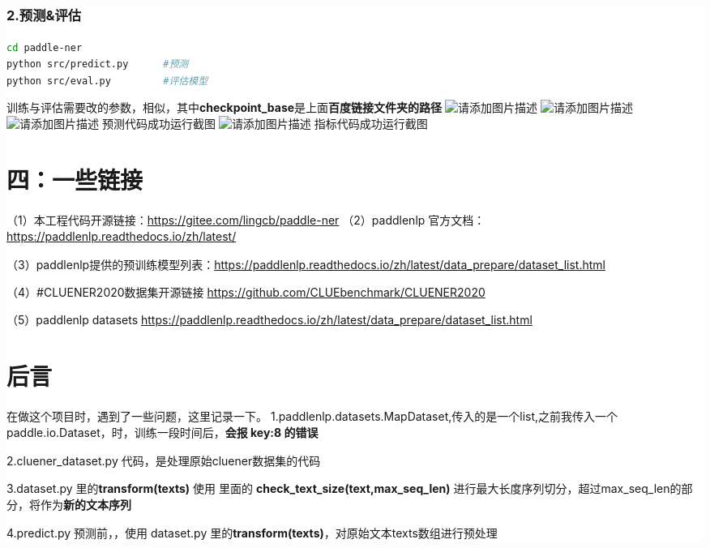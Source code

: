 ### 2.预测&评估

```bash
cd paddle-ner
python src/predict.py      #预测
python src/eval.py         #评估模型
```

训练与评估需要改的参数，相似，其中**checkpoint_base**是上面**百度链接文件夹的路径**
![请添加图片描述](https://img-blog.csdnimg.cn/547c8e6874c84284b37cb4e92c6505a2.png)
![请添加图片描述](https://img-blog.csdnimg.cn/43e1979e6c684cbfbf72da3ff67bb4f0.png)
![请添加图片描述](https://img-blog.csdnimg.cn/90652b4ed3fb415b942c398766274ed0.png?x-oss-process=image/watermark,type_d3F5LXplbmhlaQ,shadow_50,text_Q1NETiBA54u45LiN5Yeh,size_20,color_FFFFFF,t_70,g_se,x_16)
预测代码成功运行截图
![请添加图片描述](https://img-blog.csdnimg.cn/6912957fed71484bb63e440a477fa51e.png?x-oss-process=image/watermark,type_d3F5LXplbmhlaQ,shadow_50,text_Q1NETiBA54u45LiN5Yeh,size_20,color_FFFFFF,t_70,g_se,x_16)
指标代码成功运行截图



# 四：一些链接
（1）本工程代码开源链接：https://gitee.com/lingcb/paddle-ner
（2）paddlenlp 官方文档：https://paddlenlp.readthedocs.io/zh/latest/

（3）paddlenlp提供的预训练模型列表：https://paddlenlp.readthedocs.io/zh/latest/data_prepare/dataset_list.html

（4）#CLUENER2020数据集开源链接
https://github.com/CLUEbenchmark/CLUENER2020

（5）paddlenlp datasets
https://paddlenlp.readthedocs.io/zh/latest/data_prepare/dataset_list.html

# 后言
在做这个项目时，遇到了一些问题，这里记录一下。
1.paddlenlp.datasets.MapDataset,传入的是一个list,之前我传入一个paddle.io.Dataset，时，训练一段时间后，**会报 key:8 的错误**

2.cluener_dataset.py 代码，是处理原始cluener数据集的代码

3.dataset.py 里的**transform(texts)** 使用 里面的 **check_text_size(text,max_seq_len)** 进行最大长度序列切分，超过max_seq_len的部分，将作为**新的文本序列**

4.predict.py 预测前，，使用 dataset.py 里的**transform(texts)**，对原始文本texts数组进行预处理
